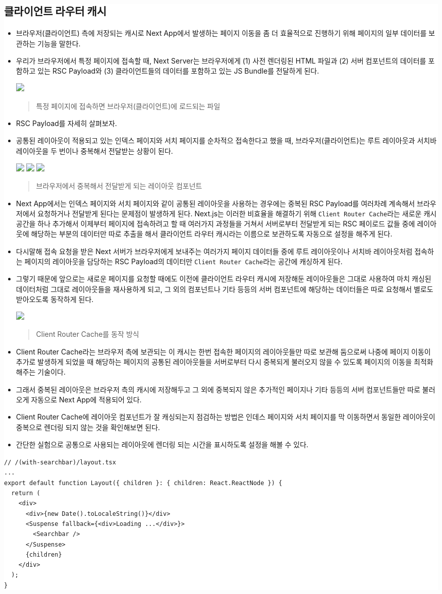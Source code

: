## 클라이언트 라우터 캐시

- 브라우저(클라이언트) 측에 저장되는 캐시로 Next App에서 발생하는 페이지 이동을 좀 더 효율적으로 진행하기 위해 페이지의 일부 데이터를 보관하는 기능을 말한다.
- 우리가 브라우저에서 특정 페이지에 접속할 때, Next Server는 브라우저에게 (1) 사전 렌더링된 HTML 파일과 (2) 서버 컴포넌트의 데이터를 포함하고 있는 RSC Payload와 (3) 클라이언트들의 데이터를 포함하고 있는 JS Bundle를 전달하게 된다.

  <img width='500px' src='https://github.com/user-attachments/assets/946f0441-765d-414a-8b79-e558e995e12a'>

  > 특정 페이지에 접속하면 브라우저(클라이언트)에 로드되는 파일

- RSC Payload를 자세히 살펴보자.
- 공통된 레이아웃이 적용되고 있는 인덱스 페이지와 서치 페이지를 순차적으 접속한다고 했을 때, 브라우저(클라이언트)는 루트 레이아웃과 서치바 레이아웃을 두 번이나 중복해서 전달받는 상황이 된다.

  <img width='500px' src='https://github.com/user-attachments/assets/ae1472a8-9c7b-4770-a884-3e5d85d84c06'>
  <img width='500px' src='https://github.com/user-attachments/assets/5707f581-1b7a-4272-9cfa-297aaef481be'>
  <img width='500px' src='https://github.com/user-attachments/assets/b21803b3-e4a7-4c90-a3bb-e2cab838a486'>
  
  > 브라우저에서 중복해서 전달받게 되는 레이아웃 컴포넌트

- Next App에서는 인덱스 페이지와 서치 페이지와 같이 공통된 레이아웃을 사용하는 경우에는 중복된 RSC Payload를 여러차례 계속해서 브라우저에서 요청하거나 전달받게 된다는 문제점이 발생하게 된다. Next.js는 이러한 비효율을 해결하기 위해 `Client Router Cache`라는 새로운 캐시 공간을 하나 추가해서 이제부터 페이지에 접속하려고 할 때 여러가지 과정들을 거쳐서 서버로부터 전달받게 되는 RSC 페이로드 값들 중에 레이아웃에 해당하는 부분의 데이터만 따로 추출을 해서 클라이언트 라우터 캐시라는 이름으로 보관하도록 자동으로 설정을 해주게 된다.
- 다시말해 접속 요청을 받은 Next 서버가 브라우저에게 보내주는 여러가지 페이지 데이터들 중에 루트 레이아웃이나 서치바 레이아웃처럼 접속하는 페이지의 레이아웃을 담당하는 RSC Payload의 데이터만 `Client Router Cache`라는 공간에 캐싱하게 된다.
- 그렇기 때문에 앞으로는 새로운 페이지를 요청할 때에도 이전에 클라이언트 라우터 캐시에 저장해둔 레이아웃들은 그대로 사용하여 마치 캐싱된 데이터처럼 그대로 레이아웃들을 재사용하게 되고, 그 외의 컴포넌트나 기타 등등의 서버 컴포넌트에 해당하는 데이터들은 따로 요청해서 별로도 받아오도록 동작하게 된다.

  <img width='500px' src='https://github.com/user-attachments/assets/a9b1993a-e865-4000-a1ca-805767298959'>

  > Client Router Cache를 동작 방식

- Client Router Cache라는 브라우저 측에 보관되는 이 캐시는 한번 접속한 페이지의 레이아웃들만 따로 보관해 둠으로써 나중에 페이지 이동이 추가로 발생하게 되었을 때 해당하는 페이지의 공통된 레이아웃들을 서버로부터 다시 중복되게 불러오지 않을 수 있도록 페이지의 이동을 최적화해주는 기술이다.
- 그래서 중복된 레이아웃은 브라우저 측의 캐시에 저장해두고 그 외에 중복되지 않은 추가적인 페이지나 기타 등등의 서버 컴포넌트들만 따로 불러오게 자동으로 Next App에 적용되어 있다.
- Client Router Cache에 레이아웃 컴포넌트가 잘 캐싱되는지 점검하는 방법은 인데스 페이지와 서치 페이지를 막 이동하면서 동일한 레이아웃이 중복으로 렌더링 되지 않는 것을 확인해보면 된다.
- 간단한 실험으로 공통으로 사용되는 레이아웃에 렌더링 되는 시간을 표시하도록 설정을 해볼 수 있다.

```tsx
// /(with-searchbar)/layout.tsx
...
export default function Layout({ children }: { children: React.ReactNode }) {
  return (
    <div>
      <div>{new Date().toLocaleString()}</div>
      <Suspense fallback={<div>Loading ...</div>}>
        <Searchbar />
      </Suspense>
      {children}
    </div>
  );
}
```
